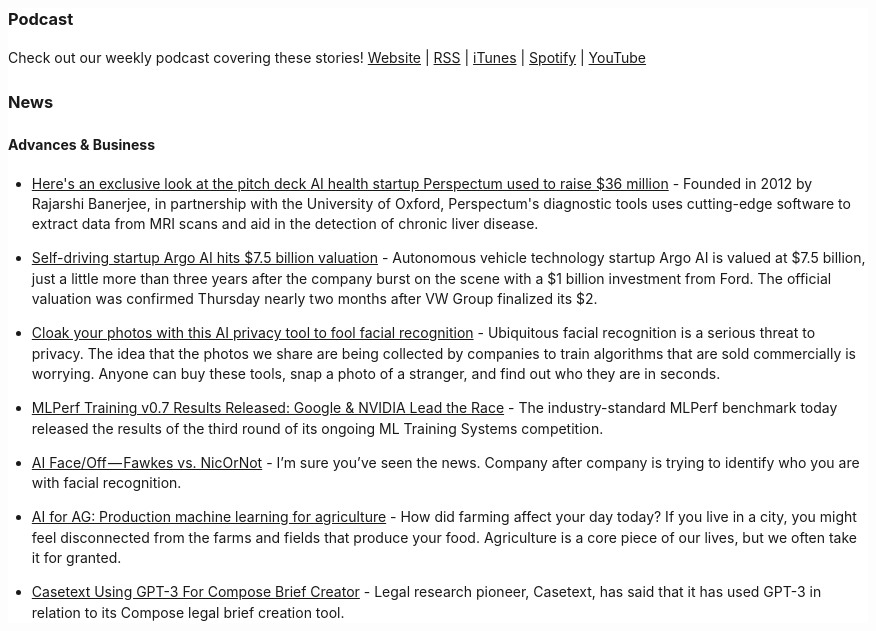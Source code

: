 
### Podcast

Check out our weekly podcast covering these stories!
[Website](https://aitalk.podbean.com) \|
[RSS](https://feed.podbean.com/aitalk/feed.xml) \| 
[iTunes](https://podcasts.apple.com/us/podcast/lets-talk-ai/id1502782720) \|
[Spotify](https://open.spotify.com/show/17HiNdxcoKJLLNibIAyUch) \| 
[YouTube](https://www.youtube.com/channel/UCKARTq-t5SPMzwtft8FWwnA)
<iframe title="Let's Talk AI" id="multi_iframe" class="podcast_embed"
 src="https://www.podbean.com/media/player/multi?playlist=http%3A%2F%2Fplaylist.podbean.com%2F7703921%2Fplaylist_multi.xml&vjs=1&kdsowie31j4k1jlf913=4975ccdd28d39e38bf5a1ccaf0c6ca4337fa996b&size=430&skin=9&episode_list_bg=%23ffffff&bg_left=%23000000&bg_mid=%230c5056&bg_right=%232a1844&podcast_title_color=%23c4c4c4&episode_title_color=%23ffffff&auto=0&share=1&fonts=Helvetica&download=0&rtl=0&show_playlist_recent_number=10&pbad=1" 
 scrolling="yes" allowfullscreen="" width="100%" height="330" frameborder="0"></iframe>

### News
#### Advances & Business

* [Here's an exclusive look at the pitch deck AI health startup Perspectum used to raise $36 million](https://www.businessinsider.com/ai-healthtech-startup-perspectum-used-this-pitch-deck-2020-7) - Founded in 2012 by Rajarshi Banerjee, in partnership with the University of Oxford, Perspectum's diagnostic tools uses cutting-edge software to extract data from MRI scans and aid in the detection of chronic liver disease.

* [Self-driving startup Argo AI hits $7.5 billion valuation](https://techcrunch.com/2020/07/30/self-driving-startup-argo-ai-hits-7-5-billion-valuation/) - Autonomous vehicle technology startup Argo AI is valued at $7.5 billion, just a little more than three years after the company burst on the scene with a $1 billion investment from Ford. The official valuation was confirmed Thursday nearly two months after VW Group finalized its $2.

* [Cloak your photos with this AI privacy tool to fool facial recognition](https://www.theverge.com/2020/8/4/21353810/facial-recognition-block-ai-selfie-cloaking-fawkes) - Ubiquitous facial recognition is a serious threat to privacy. The idea that the photos we share are being collected by companies to train algorithms that are sold commercially is worrying. Anyone can buy these tools, snap a photo of a stranger, and find out who they are in seconds.

* [MLPerf Training v0.7 Results Released: Google & NVIDIA Lead the Race](https://syncedreview.com/2020/07/29/mlperf-training-v0-7-results-released-google-nvidia-lead-the-race/) - The industry-standard MLPerf benchmark today released the results of the third round of its ongoing ML Training Systems competition.

* [AI Face/Off — Fawkes vs. NicOrNot](https://shift.infinite.red/ai-face-off-fawkes-vs-nicornot-ef6b50b4ccb8) - I’m sure you’ve seen the news. Company after company is trying to identify who you are with facial recognition.

* [AI for AG: Production machine learning for agriculture](https://medium.com/pytorch/ai-for-ag-production-machine-learning-for-agriculture-e8cfdb9849a1) - How did farming affect your day today? If you live in a city, you might feel disconnected from the farms and fields that produce your food. Agriculture is a core piece of our lives, but we often take it for granted.

* [Casetext Using GPT-3 For Compose Brief Creator](https://www.artificiallawyer.com/2020/07/30/casetext-using-gpt-3-for-compose-brief-creator/) - Legal research pioneer, Casetext, has said that it has used GPT-3 in relation to its Compose legal brief creation tool.
